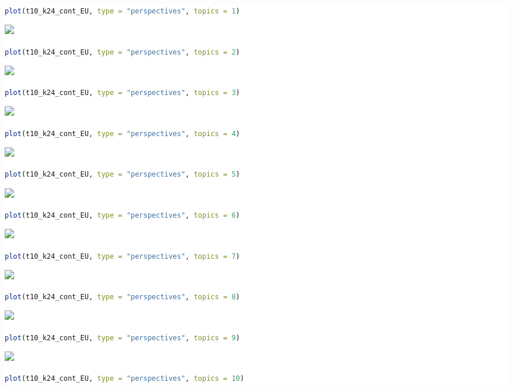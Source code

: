 ``` r
plot(t10_k24_cont_EU, type = "perspectives", topics = 1)
```

![](unga_2017_analysis_files/figure-markdown_github/t10_k24_cont_EU-1.png)

``` r
plot(t10_k24_cont_EU, type = "perspectives", topics = 2)
```

![](unga_2017_analysis_files/figure-markdown_github/t10_k24_cont_EU-2.png)

``` r
plot(t10_k24_cont_EU, type = "perspectives", topics = 3)
```

![](unga_2017_analysis_files/figure-markdown_github/t10_k24_cont_EU-3.png)

``` r
plot(t10_k24_cont_EU, type = "perspectives", topics = 4)
```

![](unga_2017_analysis_files/figure-markdown_github/t10_k24_cont_EU-4.png)

``` r
plot(t10_k24_cont_EU, type = "perspectives", topics = 5)
```

![](unga_2017_analysis_files/figure-markdown_github/t10_k24_cont_EU-5.png)

``` r
plot(t10_k24_cont_EU, type = "perspectives", topics = 6)
```

![](unga_2017_analysis_files/figure-markdown_github/t10_k24_cont_EU-6.png)

``` r
plot(t10_k24_cont_EU, type = "perspectives", topics = 7)
```

![](unga_2017_analysis_files/figure-markdown_github/t10_k24_cont_EU-7.png)

``` r
plot(t10_k24_cont_EU, type = "perspectives", topics = 8)
```

![](unga_2017_analysis_files/figure-markdown_github/t10_k24_cont_EU-8.png)

``` r
plot(t10_k24_cont_EU, type = "perspectives", topics = 9)
```

![](unga_2017_analysis_files/figure-markdown_github/t10_k24_cont_EU-9.png)

``` r
plot(t10_k24_cont_EU, type = "perspectives", topics = 10)
```
